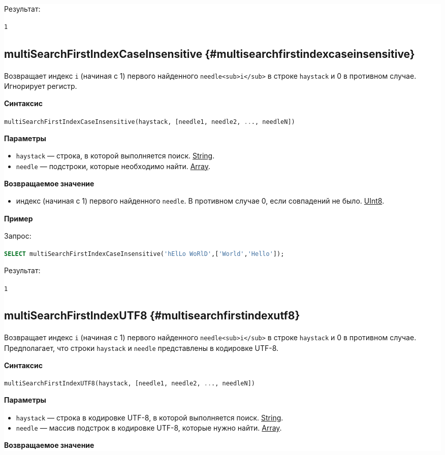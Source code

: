 Результат:

```response
1
```
## multiSearchFirstIndexCaseInsensitive {#multisearchfirstindexcaseinsensitive}

Возвращает индекс `i` (начиная с 1) первого найденного `needle<sub>i</sub>` в строке `haystack` и 0 в противном случае. Игнорирует регистр.

**Синтаксис**

```sql
multiSearchFirstIndexCaseInsensitive(haystack, [needle1, needle2, ..., needleN])
```

**Параметры**

- `haystack` — строка, в которой выполняется поиск. [String](../data-types/string.md).
- `needle` — подстроки, которые необходимо найти. [Array](../data-types/array.md).

**Возвращаемое значение**

- индекс (начиная с 1) первого найденного `needle`. В противном случае 0, если совпадений не было. [UInt8](../data-types/int-uint.md).

**Пример**

Запрос:

```sql
SELECT multiSearchFirstIndexCaseInsensitive('hElLo WoRlD',['World','Hello']);
```

Результат:

```response
1
```
## multiSearchFirstIndexUTF8 {#multisearchfirstindexutf8}

Возвращает индекс `i` (начиная с 1) первого найденного `needle<sub>i</sub>` в строке `haystack` и 0 в противном случае. Предполагает, что строки `haystack` и `needle` представлены в кодировке UTF-8.

**Синтаксис**

```sql
multiSearchFirstIndexUTF8(haystack, [needle1, needle2, ..., needleN])
```

**Параметры**

- `haystack` — строка в кодировке UTF-8, в которой выполняется поиск. [String](../data-types/string.md).
- `needle` — массив подстрок в кодировке UTF-8, которые нужно найти. [Array](../data-types/array.md).

**Возвращаемое значение**
